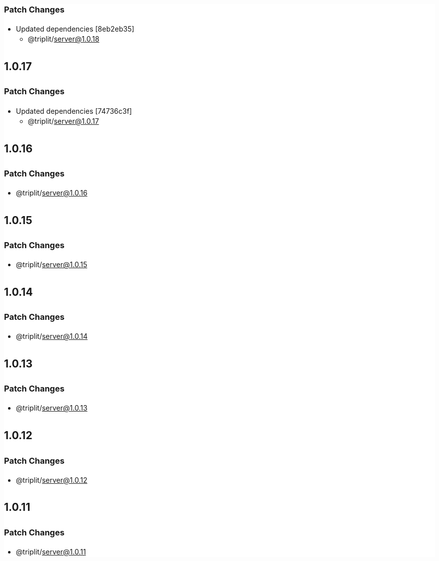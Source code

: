 ### Patch Changes

- Updated dependencies [8eb2eb35]
  - @triplit/server@1.0.18

## 1.0.17

### Patch Changes

- Updated dependencies [74736c3f]
  - @triplit/server@1.0.17

## 1.0.16

### Patch Changes

- @triplit/server@1.0.16

## 1.0.15

### Patch Changes

- @triplit/server@1.0.15

## 1.0.14

### Patch Changes

- @triplit/server@1.0.14

## 1.0.13

### Patch Changes

- @triplit/server@1.0.13

## 1.0.12

### Patch Changes

- @triplit/server@1.0.12

## 1.0.11

### Patch Changes

- @triplit/server@1.0.11
